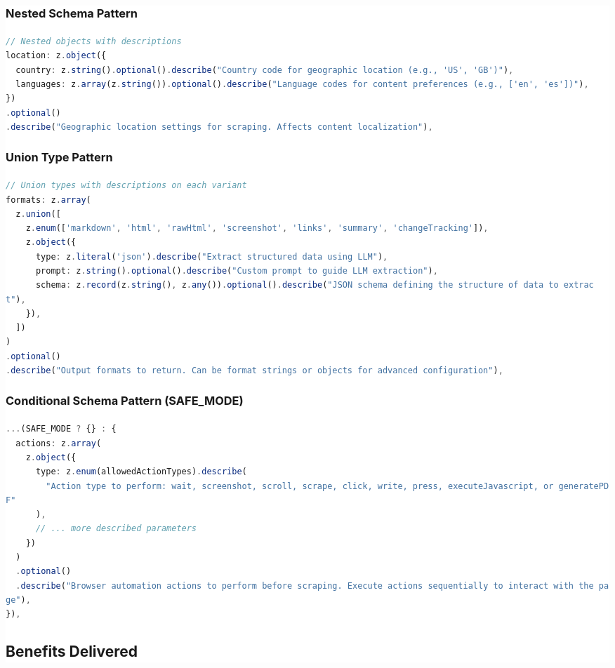 ### Nested Schema Pattern

```typescript
// Nested objects with descriptions
location: z.object({
  country: z.string().optional().describe("Country code for geographic location (e.g., 'US', 'GB')"),
  languages: z.array(z.string()).optional().describe("Language codes for content preferences (e.g., ['en', 'es'])"),
})
.optional()
.describe("Geographic location settings for scraping. Affects content localization"),
```

### Union Type Pattern

```typescript
// Union types with descriptions on each variant
formats: z.array(
  z.union([
    z.enum(['markdown', 'html', 'rawHtml', 'screenshot', 'links', 'summary', 'changeTracking']),
    z.object({
      type: z.literal('json').describe("Extract structured data using LLM"),
      prompt: z.string().optional().describe("Custom prompt to guide LLM extraction"),
      schema: z.record(z.string(), z.any()).optional().describe("JSON schema defining the structure of data to extract"),
    }),
  ])
)
.optional()
.describe("Output formats to return. Can be format strings or objects for advanced configuration"),
```

### Conditional Schema Pattern (SAFE_MODE)

```typescript
...(SAFE_MODE ? {} : {
  actions: z.array(
    z.object({
      type: z.enum(allowedActionTypes).describe(
        "Action type to perform: wait, screenshot, scroll, scrape, click, write, press, executeJavascript, or generatePDF"
      ),
      // ... more described parameters
    })
  )
  .optional()
  .describe("Browser automation actions to perform before scraping. Execute actions sequentially to interact with the page"),
}),
```

## Benefits Delivered
